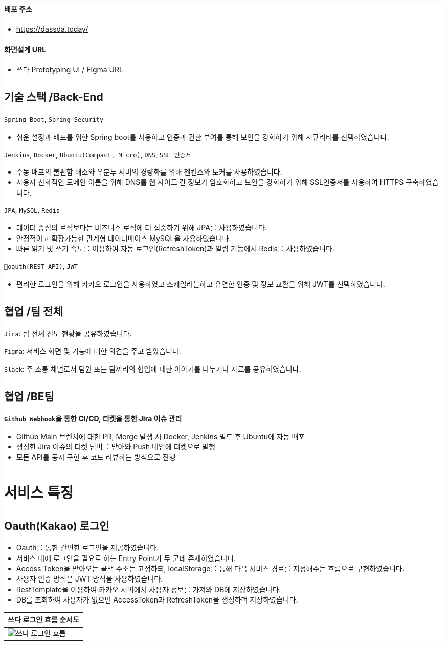 #### 배포 주소
- https://dassda.today/

#### 화면설계 URL
- [쓰다 Prototyping UI / Figma URL](https://www.figma.com/file/nx8EkCrbjOGxo22KYulTcP/%EA%B3%B5%EC%9C%A0-%EC%9D%BC%EA%B8%B0%EC%9E%A5?type=design&node-id=0%3A1&mode=design&t=dibWmhUdCesJXOy9-1)

## 기술 스택 /Back-End
`Spring Boot`, `Spring Security`
- 쉬운 설정과 배포를 위한 Spring boot를 사용하고 인증과 권한 부여를 통해 보안을 강화하기 위해 시큐리티를 선택하였습니다.

`Jenkins`, `Docker`, `Ubuntu(Compact, Micro)`, `DNS`, `SSL 인증서`
- 수동 배포의 불편함 해소와 우분투 서버의 경량화를 위해 젠킨스와 도커를 사용하였습니다.
- 사용자 친화적인 도메인 이름을 위해 DNS를 웹 사이트 간 정보가 암호화하고 보안을 강화하기 위해 SSL인증서를 사용하여 HTTPS 구축하였습니다.

`JPA`, `MySQL`, `Redis`
- 데이터 중심의 로직보다는 비즈니스 로직에 더 집중하기 위해 JPA를 사용하였습니다.
- 안정적이고 확장가능한 관계형 데이터베이스 MySQL을 사용하였습니다.
- 빠른 읽기 및 쓰기 속도를 이용하여 자동 로그인(RefreshToken)과 알림 기능에서 Redis를 사용하였습니다.

`oauth(REST API)`, `JWT`
- 편리한 로그인을 위해 카카오 로그인을 사용하였고 스케일러블하고 유연한 인증 및 정보 교환을 위해 JWT를 선택하였습니다.

## 협업 /팀 전체
`Jira`: 팀 전체 진도 현황을 공유하였습니다.

`Figma`: 서비스 화면 및 기능에 대한 의견을 주고 받았습니다.

`Slack`: 주 소통 채널로서 팀원 또는 팀끼리의 협업에 대한 이야기를 나누거나 자료를 공유하였습니다.

## 협업 /BE팀

**`Github Webhook`을 통한 CI/CD, 티켓을 통한 Jira 이슈 관리**
- Github Main 브렌치에 대한 PR, Merge 발생 시 Docker, Jenkins 빌드 후 Ubuntu에 자동 배포
- 생성한 Jira 이슈의 티켓 넘버를 받아와 Push 네임에 티켓으로 발행
- 모든 API를 동시 구현 후 코드 리뷰하는 방식으로 진행

# 서비스 특징

## Oauth(Kakao) 로그인
- Oauth를 통한 간편한 로그인을 제공하였습니다.
- 서비스 내에 로그인을 필요로 하는 Entry Point가 두 군데 존재하였습니다.
- Access Token을 받아오는 콜백 주소는 고정하되, localStorage를 통해 다음 서비스 경로를 지정해주는 흐름으로 구현하였습니다.
- 사용자 인증 방식은 JWT 방식을 사용하였습니다.
- RestTemplate을 이용하여 카카오 서버에서 사용자 정보를 가져와 DB에 저장하였습니다.
- DB를 조회하여 사용자가 없으면 AccessToken과 RefreshToken을 생성하며 저장하였습니다.

| 쓰다 로그인 흐름 순서도 |
| -------- |
| ![쓰다 로그인 흐름](https://github.com/SSDA-Side/SSDA-Front/assets/48979587/7f7c6086-fb49-43a5-8c8c-2711c6efcfa5) |
